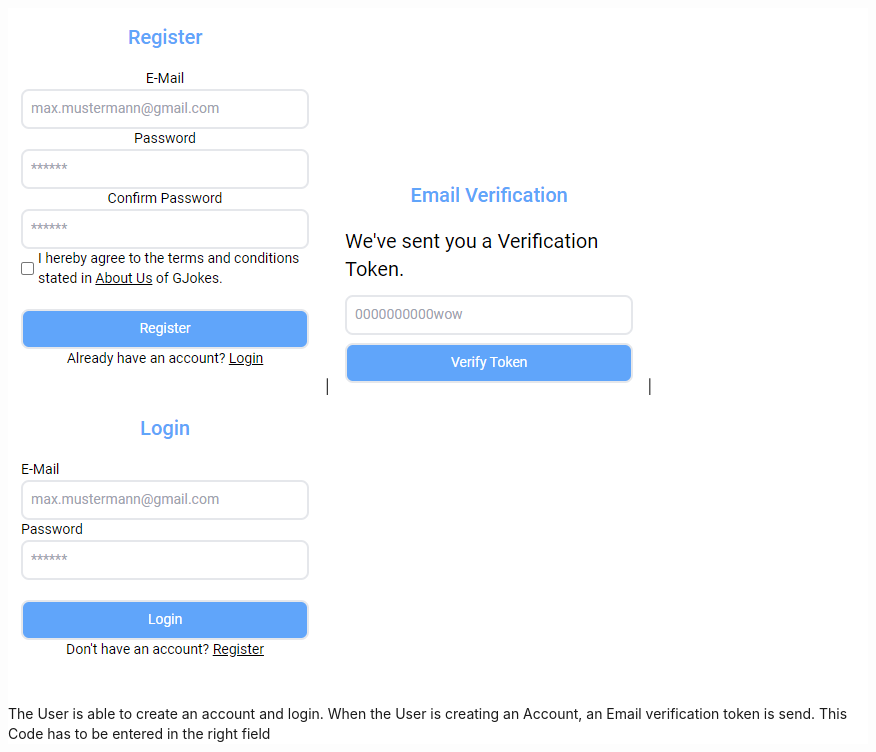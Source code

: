 <img src="Images/Register.PNG"  style="border-radius:0.4rem">  |  <img src="Images/EmailVerification.PNG"  style="border-radius:0.4rem"> |  <img src="Images/Login.PNG"  style="border-radius:0.4rem">

</p>

The User is able to create an account and login. 
When the User is creating an Account, an Email verification token is send. This Code has to be entered in the right field
